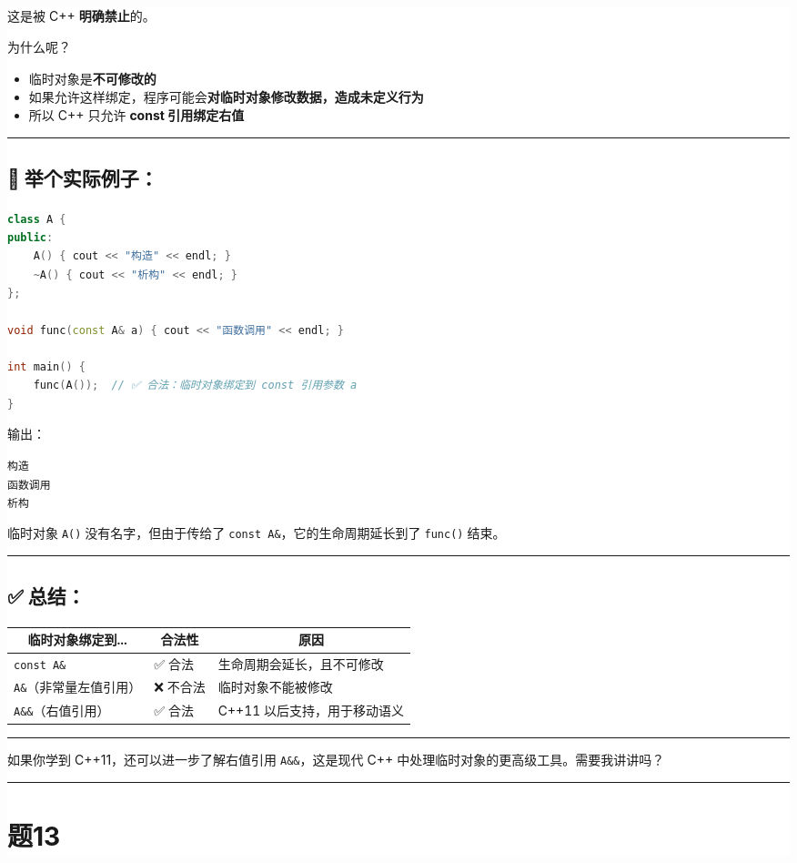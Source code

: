 这是被 C++ **明确禁止**的。

为什么呢？

* 临时对象是**不可修改的**
* 如果允许这样绑定，程序可能会**对临时对象修改数据，造成未定义行为**
* 所以 C++ 只允许 **const 引用绑定右值**

---

## 🎯 举个实际例子：

```cpp
class A {
public:
    A() { cout << "构造" << endl; }
    ~A() { cout << "析构" << endl; }
};

void func(const A& a) { cout << "函数调用" << endl; }

int main() {
    func(A());  // ✅ 合法：临时对象绑定到 const 引用参数 a
}
```

输出：

```
构造
函数调用
析构
```

临时对象 `A()` 没有名字，但由于传给了 `const A&`，它的生命周期延长到了 `func()` 结束。

---

## ✅ 总结：

| 临时对象绑定到...    | 合法性   | 原因                |
| ------------- | ----- | ----------------- |
| `const A&`    | ✅ 合法  | 生命周期会延长，且不可修改     |
| `A&`（非常量左值引用） | ❌ 不合法 | 临时对象不能被修改         |
| `A&&`（右值引用）   | ✅ 合法  | C++11 以后支持，用于移动语义 |

---

如果你学到 C++11，还可以进一步了解右值引用 `A&&`，这是现代 C++ 中处理临时对象的更高级工具。需要我讲讲吗？

---
# 题13
